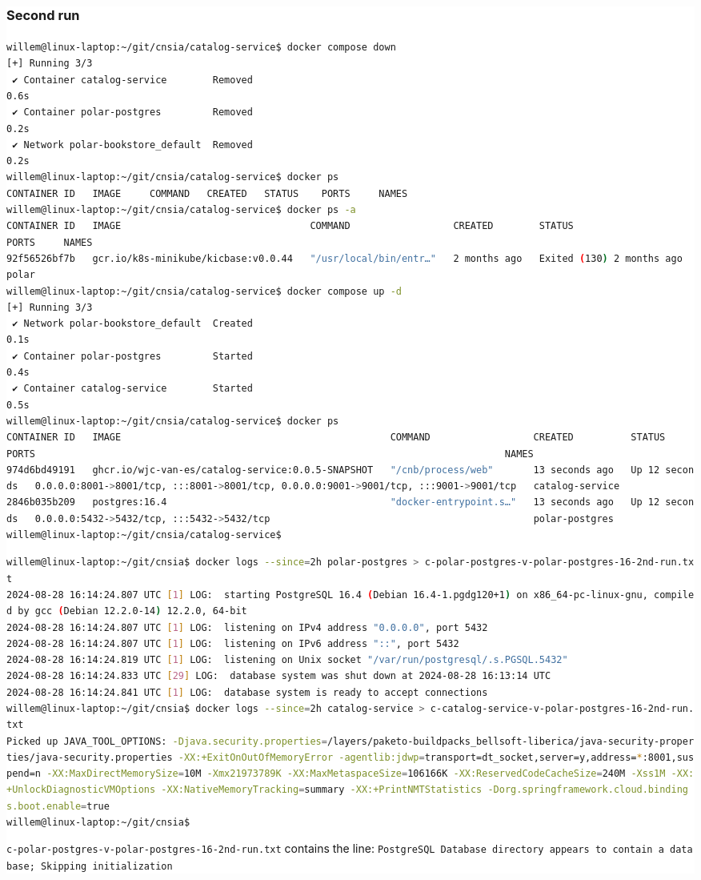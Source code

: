 ### Second run
```bash
willem@linux-laptop:~/git/cnsia/catalog-service$ docker compose down
[+] Running 3/3
 ✔ Container catalog-service        Removed                                                                                                                                    0.6s 
 ✔ Container polar-postgres         Removed                                                                                                                                    0.2s 
 ✔ Network polar-bookstore_default  Removed                                                                                                                                    0.2s 
willem@linux-laptop:~/git/cnsia/catalog-service$ docker ps
CONTAINER ID   IMAGE     COMMAND   CREATED   STATUS    PORTS     NAMES
willem@linux-laptop:~/git/cnsia/catalog-service$ docker ps -a
CONTAINER ID   IMAGE                                 COMMAND                  CREATED        STATUS                      PORTS     NAMES
92f56526bf7b   gcr.io/k8s-minikube/kicbase:v0.0.44   "/usr/local/bin/entr…"   2 months ago   Exited (130) 2 months ago             polar
willem@linux-laptop:~/git/cnsia/catalog-service$ docker compose up -d
[+] Running 3/3
 ✔ Network polar-bookstore_default  Created                                                                                                                                    0.1s 
 ✔ Container polar-postgres         Started                                                                                                                                    0.4s 
 ✔ Container catalog-service        Started                                                                                                                                    0.5s 
willem@linux-laptop:~/git/cnsia/catalog-service$ docker ps
CONTAINER ID   IMAGE                                               COMMAND                  CREATED          STATUS          PORTS                                                                                  NAMES
974d6bd49191   ghcr.io/wjc-van-es/catalog-service:0.0.5-SNAPSHOT   "/cnb/process/web"       13 seconds ago   Up 12 seconds   0.0.0.0:8001->8001/tcp, :::8001->8001/tcp, 0.0.0.0:9001->9001/tcp, :::9001->9001/tcp   catalog-service
2846b035b209   postgres:16.4                                       "docker-entrypoint.s…"   13 seconds ago   Up 12 seconds   0.0.0.0:5432->5432/tcp, :::5432->5432/tcp                                              polar-postgres
willem@linux-laptop:~/git/cnsia/catalog-service$ 

```

```bash
willem@linux-laptop:~/git/cnsia$ docker logs --since=2h polar-postgres > c-polar-postgres-v-polar-postgres-16-2nd-run.txt
2024-08-28 16:14:24.807 UTC [1] LOG:  starting PostgreSQL 16.4 (Debian 16.4-1.pgdg120+1) on x86_64-pc-linux-gnu, compiled by gcc (Debian 12.2.0-14) 12.2.0, 64-bit
2024-08-28 16:14:24.807 UTC [1] LOG:  listening on IPv4 address "0.0.0.0", port 5432
2024-08-28 16:14:24.807 UTC [1] LOG:  listening on IPv6 address "::", port 5432
2024-08-28 16:14:24.819 UTC [1] LOG:  listening on Unix socket "/var/run/postgresql/.s.PGSQL.5432"
2024-08-28 16:14:24.833 UTC [29] LOG:  database system was shut down at 2024-08-28 16:13:14 UTC
2024-08-28 16:14:24.841 UTC [1] LOG:  database system is ready to accept connections
willem@linux-laptop:~/git/cnsia$ docker logs --since=2h catalog-service > c-catalog-service-v-polar-postgres-16-2nd-run.txt
Picked up JAVA_TOOL_OPTIONS: -Djava.security.properties=/layers/paketo-buildpacks_bellsoft-liberica/java-security-properties/java-security.properties -XX:+ExitOnOutOfMemoryError -agentlib:jdwp=transport=dt_socket,server=y,address=*:8001,suspend=n -XX:MaxDirectMemorySize=10M -Xmx21973789K -XX:MaxMetaspaceSize=106166K -XX:ReservedCodeCacheSize=240M -Xss1M -XX:+UnlockDiagnosticVMOptions -XX:NativeMemoryTracking=summary -XX:+PrintNMTStatistics -Dorg.springframework.cloud.bindings.boot.enable=true
willem@linux-laptop:~/git/cnsia$ 

```
`c-polar-postgres-v-polar-postgres-16-2nd-run.txt` contains the line:
`PostgreSQL Database directory appears to contain a database; Skipping initialization`

